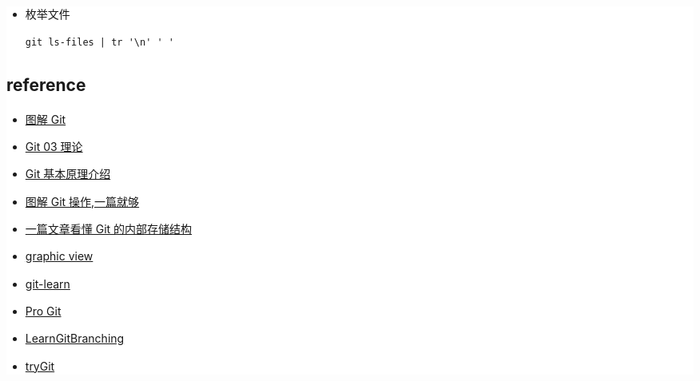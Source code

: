   - 枚举文件

    `git ls-files | tr '\n' ' '`

## reference

- [图解 Git](https://marklodato.github.io/visual-git-guide/index-zh-cn.html)
- [Git 03 理论](https://www.kuangstudy.com/bbs/1490866250686361601)

- [Git 基本原理介绍](https://www.bilibili.com/video/BV1TA411q75f?share_source=copy_web&vd_source=5d34d1b75885817cfa1e64bc819029f5)

    <iframe src="//player.bilibili.com/player.html?aid=328262122&bvid=BV1TA411q75f&cid=194880352&page=1" scrolling="no" border="0" frameborder="no" framespacing="0" allowfullscreen="true"> </iframe>

- [图解 Git 操作,一篇就够](https://zhuanlan.zhihu.com/p/263050507)
- [一篇文章看懂 Git 的内部存储结构](https://www.51cto.com/article/614442.html)
- [graphic view](https://learngitbranching.js.org/?locale=zh_CN&NODEMO=)
- [git-learn](https://www.atlassian.com/git/tutorials/learn-git-with-bitbucket-cloud)
- [Pro Git](http://git-scm.com/book/zh/v1)
- [LearnGitBranching](http://pcottle.github.io/learnGitBranching/)
- [tryGit](http://try.github.io/)

